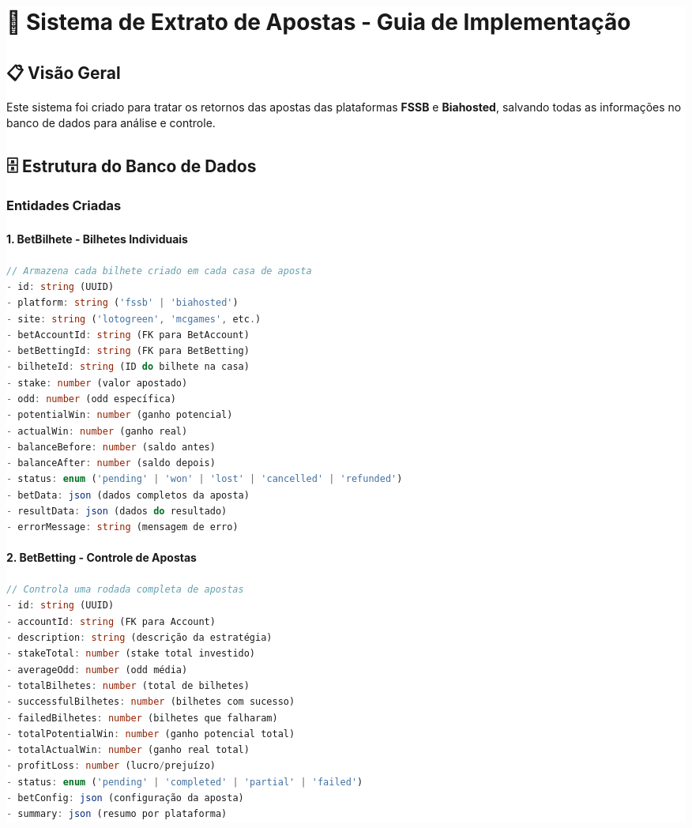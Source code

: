 # 🎯 Sistema de Extrato de Apostas - Guia de Implementação

## 📋 Visão Geral

Este sistema foi criado para tratar os retornos das apostas das plataformas **FSSB** e **Biahosted**, salvando todas as informações no banco de dados para análise e controle.

## 🗄️ Estrutura do Banco de Dados

### Entidades Criadas

#### 1. **BetBilhete** - Bilhetes Individuais
```typescript
// Armazena cada bilhete criado em cada casa de aposta
- id: string (UUID)
- platform: string ('fssb' | 'biahosted')
- site: string ('lotogreen', 'mcgames', etc.)
- betAccountId: string (FK para BetAccount)
- betBettingId: string (FK para BetBetting)
- bilheteId: string (ID do bilhete na casa)
- stake: number (valor apostado)
- odd: number (odd específica)
- potentialWin: number (ganho potencial)
- actualWin: number (ganho real)
- balanceBefore: number (saldo antes)
- balanceAfter: number (saldo depois)
- status: enum ('pending' | 'won' | 'lost' | 'cancelled' | 'refunded')
- betData: json (dados completos da aposta)
- resultData: json (dados do resultado)
- errorMessage: string (mensagem de erro)
```

#### 2. **BetBetting** - Controle de Apostas
```typescript
// Controla uma rodada completa de apostas
- id: string (UUID)
- accountId: string (FK para Account)
- description: string (descrição da estratégia)
- stakeTotal: number (stake total investido)
- averageOdd: number (odd média)
- totalBilhetes: number (total de bilhetes)
- successfulBilhetes: number (bilhetes com sucesso)
- failedBilhetes: number (bilhetes que falharam)
- totalPotentialWin: number (ganho potencial total)
- totalActualWin: number (ganho real total)
- profitLoss: number (lucro/prejuízo)
- status: enum ('pending' | 'completed' | 'partial' | 'failed')
- betConfig: json (configuração da aposta)
- summary: json (resumo por plataforma)
```
